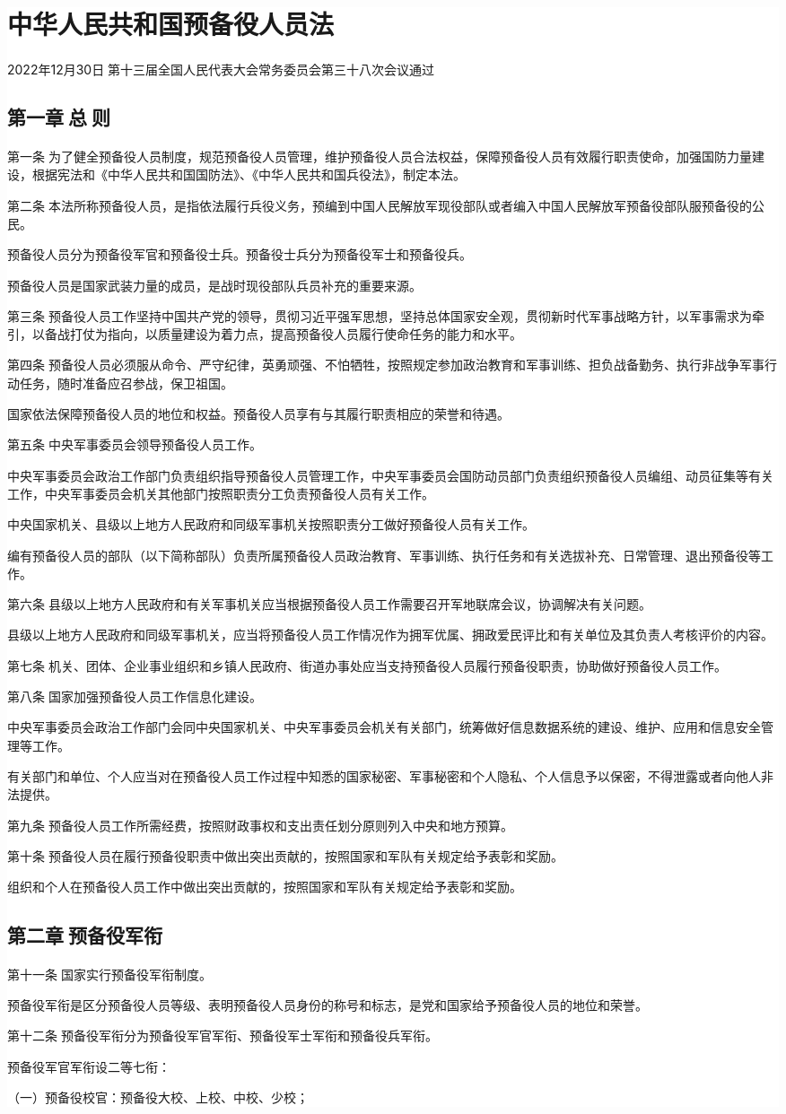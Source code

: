 # 中华人民共和国预备役人员法

2022年12月30日 第十三届全国人民代表大会常务委员会第三十八次会议通过



## 第一章 总 则

第一条 为了健全预备役人员制度，规范预备役人员管理，维护预备役人员合法权益，保障预备役人员有效履行职责使命，加强国防力量建设，根据宪法和《中华人民共和国国防法》、《中华人民共和国兵役法》，制定本法。

第二条 本法所称预备役人员，是指依法履行兵役义务，预编到中国人民解放军现役部队或者编入中国人民解放军预备役部队服预备役的公民。

预备役人员分为预备役军官和预备役士兵。预备役士兵分为预备役军士和预备役兵。

预备役人员是国家武装力量的成员，是战时现役部队兵员补充的重要来源。

第三条 预备役人员工作坚持中国共产党的领导，贯彻习近平强军思想，坚持总体国家安全观，贯彻新时代军事战略方针，以军事需求为牵引，以备战打仗为指向，以质量建设为着力点，提高预备役人员履行使命任务的能力和水平。

第四条 预备役人员必须服从命令、严守纪律，英勇顽强、不怕牺牲，按照规定参加政治教育和军事训练、担负战备勤务、执行非战争军事行动任务，随时准备应召参战，保卫祖国。

国家依法保障预备役人员的地位和权益。预备役人员享有与其履行职责相应的荣誉和待遇。

第五条 中央军事委员会领导预备役人员工作。

中央军事委员会政治工作部门负责组织指导预备役人员管理工作，中央军事委员会国防动员部门负责组织预备役人员编组、动员征集等有关工作，中央军事委员会机关其他部门按照职责分工负责预备役人员有关工作。

中央国家机关、县级以上地方人民政府和同级军事机关按照职责分工做好预备役人员有关工作。

编有预备役人员的部队（以下简称部队）负责所属预备役人员政治教育、军事训练、执行任务和有关选拔补充、日常管理、退出预备役等工作。

第六条 县级以上地方人民政府和有关军事机关应当根据预备役人员工作需要召开军地联席会议，协调解决有关问题。

县级以上地方人民政府和同级军事机关，应当将预备役人员工作情况作为拥军优属、拥政爱民评比和有关单位及其负责人考核评价的内容。

第七条 机关、团体、企业事业组织和乡镇人民政府、街道办事处应当支持预备役人员履行预备役职责，协助做好预备役人员工作。

第八条 国家加强预备役人员工作信息化建设。

中央军事委员会政治工作部门会同中央国家机关、中央军事委员会机关有关部门，统筹做好信息数据系统的建设、维护、应用和信息安全管理等工作。

有关部门和单位、个人应当对在预备役人员工作过程中知悉的国家秘密、军事秘密和个人隐私、个人信息予以保密，不得泄露或者向他人非法提供。

第九条 预备役人员工作所需经费，按照财政事权和支出责任划分原则列入中央和地方预算。

第十条 预备役人员在履行预备役职责中做出突出贡献的，按照国家和军队有关规定给予表彰和奖励。

组织和个人在预备役人员工作中做出突出贡献的，按照国家和军队有关规定给予表彰和奖励。

## 第二章 预备役军衔

第十一条 国家实行预备役军衔制度。

预备役军衔是区分预备役人员等级、表明预备役人员身份的称号和标志，是党和国家给予预备役人员的地位和荣誉。

第十二条 预备役军衔分为预备役军官军衔、预备役军士军衔和预备役兵军衔。

预备役军官军衔设二等七衔：

（一）预备役校官：预备役大校、上校、中校、少校；

